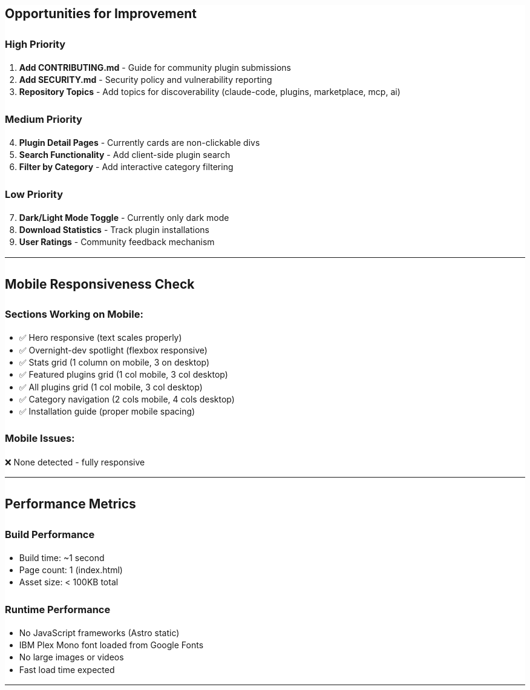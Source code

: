 
## Opportunities for Improvement

### High Priority
1. **Add CONTRIBUTING.md** - Guide for community plugin submissions
2. **Add SECURITY.md** - Security policy and vulnerability reporting
3. **Repository Topics** - Add topics for discoverability (claude-code, plugins, marketplace, mcp, ai)

### Medium Priority
4. **Plugin Detail Pages** - Currently cards are non-clickable divs
5. **Search Functionality** - Add client-side plugin search
6. **Filter by Category** - Add interactive category filtering

### Low Priority
7. **Dark/Light Mode Toggle** - Currently only dark mode
8. **Download Statistics** - Track plugin installations
9. **User Ratings** - Community feedback mechanism

---

## Mobile Responsiveness Check

### Sections Working on Mobile:
- ✅ Hero responsive (text scales properly)
- ✅ Overnight-dev spotlight (flexbox responsive)
- ✅ Stats grid (1 column on mobile, 3 on desktop)
- ✅ Featured plugins grid (1 col mobile, 3 col desktop)
- ✅ All plugins grid (1 col mobile, 3 col desktop)
- ✅ Category navigation (2 cols mobile, 4 cols desktop)
- ✅ Installation guide (proper mobile spacing)

### Mobile Issues:
❌ None detected - fully responsive

---

## Performance Metrics

### Build Performance
- Build time: ~1 second
- Page count: 1 (index.html)
- Asset size: < 100KB total

### Runtime Performance
- No JavaScript frameworks (Astro static)
- IBM Plex Mono font loaded from Google Fonts
- No large images or videos
- Fast load time expected

---